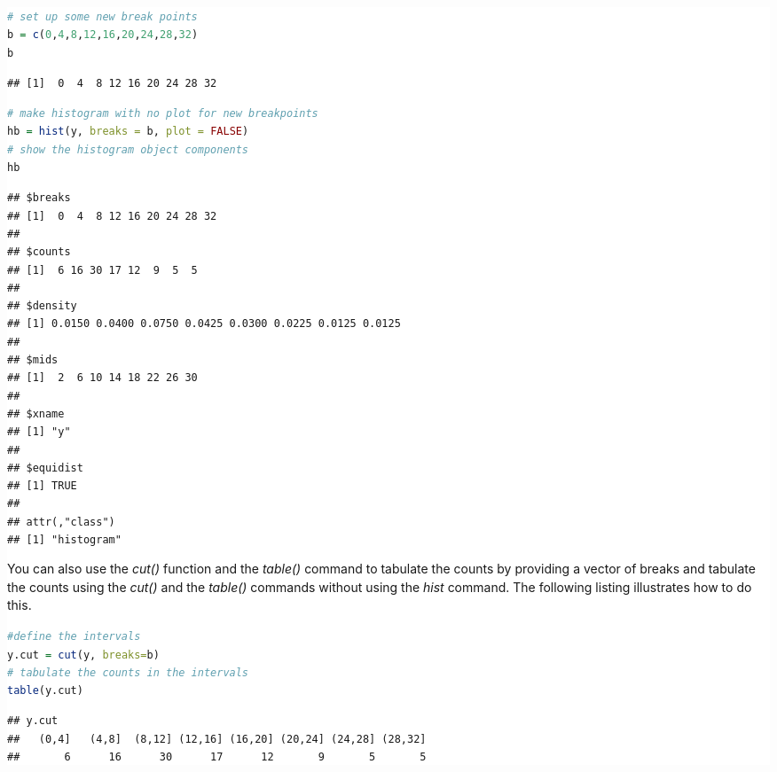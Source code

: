 
```r
# set up some new break points
b = c(0,4,8,12,16,20,24,28,32)
b
```

```
## [1]  0  4  8 12 16 20 24 28 32
```

```r
# make histogram with no plot for new breakpoints
hb = hist(y, breaks = b, plot = FALSE)
# show the histogram object components
hb
```

```
## $breaks
## [1]  0  4  8 12 16 20 24 28 32
## 
## $counts
## [1]  6 16 30 17 12  9  5  5
## 
## $density
## [1] 0.0150 0.0400 0.0750 0.0425 0.0300 0.0225 0.0125 0.0125
## 
## $mids
## [1]  2  6 10 14 18 22 26 30
## 
## $xname
## [1] "y"
## 
## $equidist
## [1] TRUE
## 
## attr(,"class")
## [1] "histogram"
```

You can also use the *cut()* function and the *table()* command to
tabulate the counts by providing a vector of breaks and tabulate the
counts using the *cut()* and the *table()* commands without using the
*hist* command. The following listing illustrates how to do this.


```r
#define the intervals
y.cut = cut(y, breaks=b)
# tabulate the counts in the intervals
table(y.cut)
```

```
## y.cut
##   (0,4]   (4,8]  (8,12] (12,16] (16,20] (20,24] (24,28] (28,32] 
##       6      16      30      17      12       9       5       5
```
